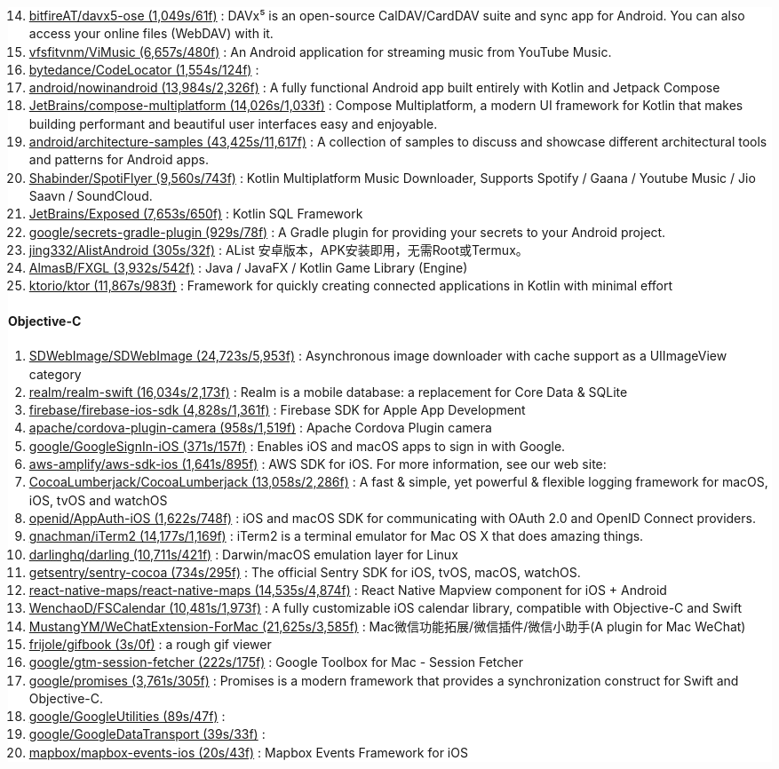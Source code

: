 14. [bitfireAT/davx5-ose (1,049s/61f)](https://github.com/bitfireAT/davx5-ose) : DAVx⁵ is an open-source CalDAV/CardDAV suite and sync app for Android. You can also access your online files (WebDAV) with it.
15. [vfsfitvnm/ViMusic (6,657s/480f)](https://github.com/vfsfitvnm/ViMusic) : An Android application for streaming music from YouTube Music.
16. [bytedance/CodeLocator (1,554s/124f)](https://github.com/bytedance/CodeLocator) : 
17. [android/nowinandroid (13,984s/2,326f)](https://github.com/android/nowinandroid) : A fully functional Android app built entirely with Kotlin and Jetpack Compose
18. [JetBrains/compose-multiplatform (14,026s/1,033f)](https://github.com/JetBrains/compose-multiplatform) : Compose Multiplatform, a modern UI framework for Kotlin that makes building performant and beautiful user interfaces easy and enjoyable.
19. [android/architecture-samples (43,425s/11,617f)](https://github.com/android/architecture-samples) : A collection of samples to discuss and showcase different architectural tools and patterns for Android apps.
20. [Shabinder/SpotiFlyer (9,560s/743f)](https://github.com/Shabinder/SpotiFlyer) : Kotlin Multiplatform Music Downloader, Supports Spotify / Gaana / Youtube Music / Jio Saavn / SoundCloud.
21. [JetBrains/Exposed (7,653s/650f)](https://github.com/JetBrains/Exposed) : Kotlin SQL Framework
22. [google/secrets-gradle-plugin (929s/78f)](https://github.com/google/secrets-gradle-plugin) : A Gradle plugin for providing your secrets to your Android project.
23. [jing332/AlistAndroid (305s/32f)](https://github.com/jing332/AlistAndroid) : AList 安卓版本，APK安装即用，无需Root或Termux。
24. [AlmasB/FXGL (3,932s/542f)](https://github.com/AlmasB/FXGL) : Java / JavaFX / Kotlin Game Library (Engine)
25. [ktorio/ktor (11,867s/983f)](https://github.com/ktorio/ktor) : Framework for quickly creating connected applications in Kotlin with minimal effort

#### Objective-C
1. [SDWebImage/SDWebImage (24,723s/5,953f)](https://github.com/SDWebImage/SDWebImage) : Asynchronous image downloader with cache support as a UIImageView category
2. [realm/realm-swift (16,034s/2,173f)](https://github.com/realm/realm-swift) : Realm is a mobile database: a replacement for Core Data & SQLite
3. [firebase/firebase-ios-sdk (4,828s/1,361f)](https://github.com/firebase/firebase-ios-sdk) : Firebase SDK for Apple App Development
4. [apache/cordova-plugin-camera (958s/1,519f)](https://github.com/apache/cordova-plugin-camera) : Apache Cordova Plugin camera
5. [google/GoogleSignIn-iOS (371s/157f)](https://github.com/google/GoogleSignIn-iOS) : Enables iOS and macOS apps to sign in with Google.
6. [aws-amplify/aws-sdk-ios (1,641s/895f)](https://github.com/aws-amplify/aws-sdk-ios) : AWS SDK for iOS. For more information, see our web site:
7. [CocoaLumberjack/CocoaLumberjack (13,058s/2,286f)](https://github.com/CocoaLumberjack/CocoaLumberjack) : A fast & simple, yet powerful & flexible logging framework for macOS, iOS, tvOS and watchOS
8. [openid/AppAuth-iOS (1,622s/748f)](https://github.com/openid/AppAuth-iOS) : iOS and macOS SDK for communicating with OAuth 2.0 and OpenID Connect providers.
9. [gnachman/iTerm2 (14,177s/1,169f)](https://github.com/gnachman/iTerm2) : iTerm2 is a terminal emulator for Mac OS X that does amazing things.
10. [darlinghq/darling (10,711s/421f)](https://github.com/darlinghq/darling) : Darwin/macOS emulation layer for Linux
11. [getsentry/sentry-cocoa (734s/295f)](https://github.com/getsentry/sentry-cocoa) : The official Sentry SDK for iOS, tvOS, macOS, watchOS.
12. [react-native-maps/react-native-maps (14,535s/4,874f)](https://github.com/react-native-maps/react-native-maps) : React Native Mapview component for iOS + Android
13. [WenchaoD/FSCalendar (10,481s/1,973f)](https://github.com/WenchaoD/FSCalendar) : A fully customizable iOS calendar library, compatible with Objective-C and Swift
14. [MustangYM/WeChatExtension-ForMac (21,625s/3,585f)](https://github.com/MustangYM/WeChatExtension-ForMac) : Mac微信功能拓展/微信插件/微信小助手(A plugin for Mac WeChat)
15. [frijole/gifbook (3s/0f)](https://github.com/frijole/gifbook) : a rough gif viewer
16. [google/gtm-session-fetcher (222s/175f)](https://github.com/google/gtm-session-fetcher) : Google Toolbox for Mac - Session Fetcher
17. [google/promises (3,761s/305f)](https://github.com/google/promises) : Promises is a modern framework that provides a synchronization construct for Swift and Objective-C.
18. [google/GoogleUtilities (89s/47f)](https://github.com/google/GoogleUtilities) : 
19. [google/GoogleDataTransport (39s/33f)](https://github.com/google/GoogleDataTransport) : 
20. [mapbox/mapbox-events-ios (20s/43f)](https://github.com/mapbox/mapbox-events-ios) : Mapbox Events Framework for iOS